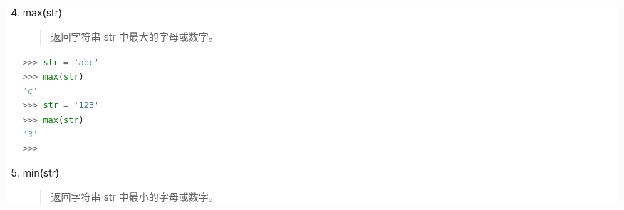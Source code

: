 
4. max(str)

    > 返回字符串 str 中最大的字母或数字。

    ```python
    >>> str = 'abc'
    >>> max(str)
    'c'
    >>> str = '123'
    >>> max(str)
    '3'
    >>> 
    ```

5. min(str)

    > 返回字符串 str 中最小的字母或数字。
